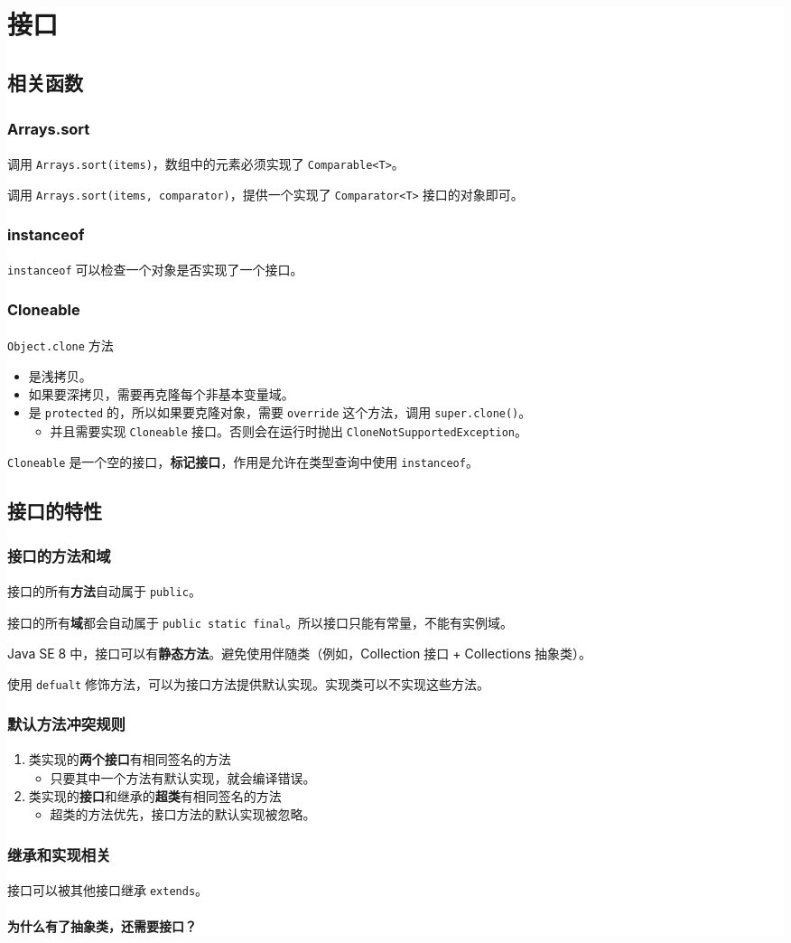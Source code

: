 # 接口

## 相关函数

### Arrays.sort

调用 `Arrays.sort(items)`，数组中的元素必须实现了 `Comparable<T>`。

调用 `Arrays.sort(items, comparator)`，提供一个实现了 `Comparator<T>` 接口的对象即可。

### instanceof

`instanceof` 可以检查一个对象是否实现了一个接口。

### Cloneable

`Object.clone` 方法

- 是浅拷贝。
- 如果要深拷贝，需要再克隆每个非基本变量域。
- 是 `protected` 的，所以如果要克隆对象，需要 `override` 这个方法，调用 `super.clone()`。
  - 并且需要实现 `Cloneable` 接口。否则会在运行时抛出 `CloneNotSupportedException`。

`Cloneable` 是一个空的接口，**标记接口**，作用是允许在类型查询中使用 `instanceof`。



## 接口的特性

### 接口的方法和域

接口的所有**方法**自动属于 `public`。

接口的所有**域**都会自动属于 `public static final`。所以接口只能有常量，不能有实例域。

Java SE 8 中，接口可以有**静态方法**。避免使用伴随类（例如，Collection 接口 + Collections 抽象类）。

使用 `defualt` 修饰方法，可以为接口方法提供默认实现。实现类可以不实现这些方法。



### 默认方法冲突规则

1. 类实现的**两个接口**有相同签名的方法
   - 只要其中一个方法有默认实现，就会编译错误。
2. 类实现的**接口**和继承的**超类**有相同签名的方法
   - 超类的方法优先，接口方法的默认实现被忽略。



### 继承和实现相关

接口可以被其他接口继承 `extends`。

#### 为什么有了抽象类，还需要接口？
